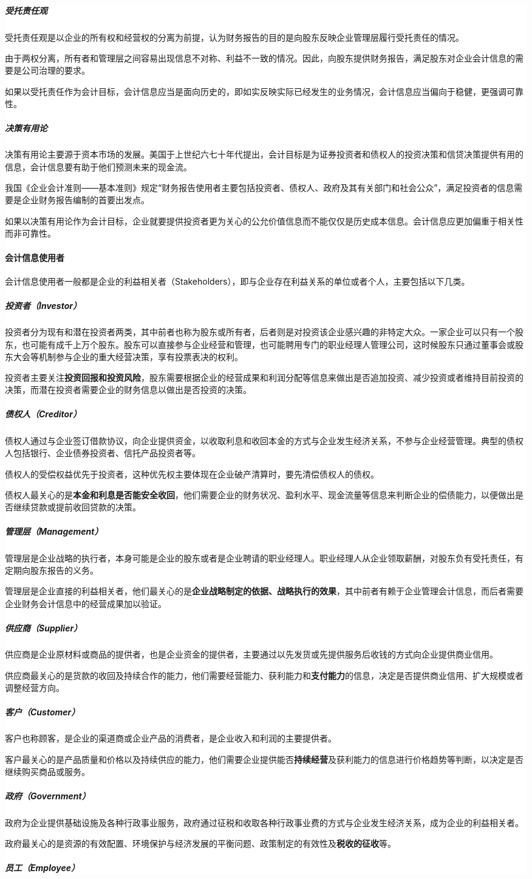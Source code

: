 ##### 受托责任观

受托责任观是以企业的所有权和经营权的分离为前提，认为财务报告的目的是向股东反映企业管理层履行受托责任的情况。

由于两权分离，所有者和管理层之间容易出现信息不对称、利益不一致的情况。因此，向股东提供财务报告，满足股东对企业会计信息的需要是公司治理的要求。

如果以受托责任作为会计目标，会计信息应当是面向历史的，即如实反映实际已经发生的业务情况，会计信息应当偏向于稳健，更强调可靠性。

##### 决策有用论

决策有用论主要源于资本市场的发展。美国于上世纪六七十年代提出，会计目标是为证券投资者和债权人的投资决策和信贷决策提供有用的信息，会计信息要有助于他们预测未来的现金流。

我国《企业会计准则——基本准则》规定“财务报告使用者主要包括投资者、债权人、政府及其有关部门和社会公众”，满足投资者的信息需要是企业财务报告编制的首要出发点。

如果以决策有用论作为会计目标，企业就要提供投资者更为关心的公允价值信息而不能仅仅是历史成本信息。会计信息应更加偏重于相关性而非可靠性。

#### 会计信息使用者

会计信息使用者一般都是企业的利益相关者（Stakeholders），即与企业存在利益关系的单位或者个人，主要包括以下几类。

##### 投资者（Investor）

投资者分为现有和潜在投资者两类，其中前者也称为股东或所有者，后者则是对投资该企业感兴趣的非特定大众。一家企业可以只有一个股东，也可能有成千上万个股东。股东可以直接参与企业经营和管理，也可能聘用专门的职业经理人管理公司，这时候股东只通过董事会或股东大会等机制参与企业的重大经营决策，享有投票表决的权利。

投资者主要关注**投资回报和投资风险**，股东需要根据企业的经营成果和利润分配等信息来做出是否追加投资、减少投资或者维持目前投资的决策，而潜在投资者需要企业的财务信息以做出是否投资的决策。

##### 债权人（Creditor）

债权人通过与企业签订借款协议，向企业提供资金，以收取利息和收回本金的方式与企业发生经济关系，不参与企业经营管理。典型的债权人包括银行、企业债券投资者、信托产品投资者等。

债权人的受偿权益优先于投资者，这种优先权主要体现在企业破产清算时，要先清偿债权人的债权。

债权人最关心的是**本金和利息是否能安全收回**，他们需要企业的财务状况、盈利水平、现金流量等信息来判断企业的偿债能力，以便做出是否继续贷款或提前收回贷款的决策。

##### 管理层（Management）

管理层是企业战略的执行者，本身可能是企业的股东或者是企业聘请的职业经理人。职业经理人从企业领取薪酬，对股东负有受托责任，有定期向股东报告的义务。

管理层是企业直接的利益相关者，他们最关心的是**企业战略制定的依据、战略执行的效果**，其中前者有赖于企业管理会计信息，而后者需要企业财务会计信息中的经营成果加以验证。

##### 供应商（Supplier）

供应商是企业原材料或商品的提供者，也是企业资金的提供者，主要通过以先发货或先提供服务后收钱的方式向企业提供商业信用。

供应商最关心的是货款的收回及持续合作的能力，他们需要经营能力、获利能力和**支付能力**的信息，决定是否提供商业信用、扩大规模或者调整经营方向。

##### 客户（Customer）

客户也称顾客，是企业的渠道商或企业产品的消费者，是企业收入和利润的主要提供者。

客户最关心的是产品质量和价格以及持续供应的能力，他们需要企业提供能否**持续经营**及获利能力的信息进行价格趋势等判断，以决定是否继续购买商品或服务。

##### 政府（Government）

政府为企业提供基础设施及各种行政事业服务，政府通过征税和收取各种行政事业费的方式与企业发生经济关系，成为企业的利益相关者。

政府最关心的是资源的有效配置、环境保护与经济发展的平衡问题、政策制定的有效性及**税收的征收**等。

##### 员工（Employee）
